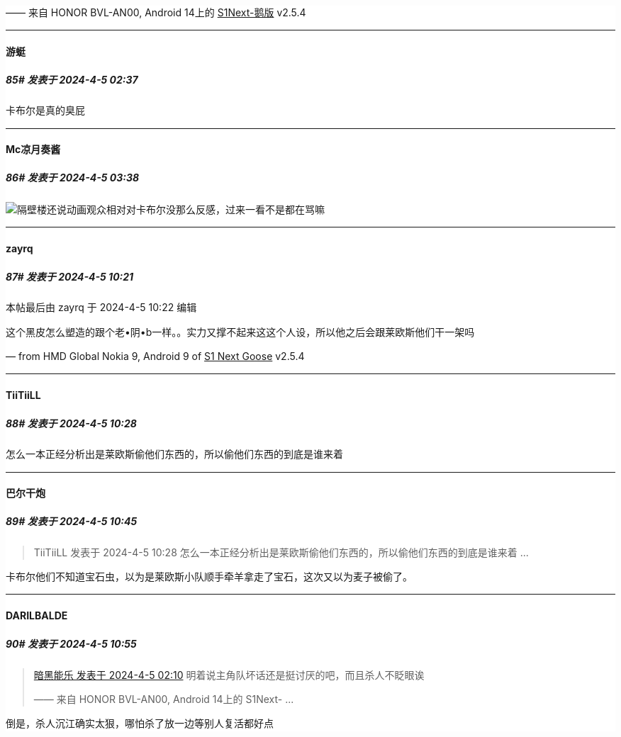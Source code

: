 —— 来自 HONOR BVL-AN00, Android 14上的 [S1Next-鹅版](https://github.com/ykrank/S1-Next/releases) v2.5.4

*****

####  游蜓  
##### 85#       发表于 2024-4-5 02:37

卡布尔是真的臭屁

*****

####  Mc凉月奏酱  
##### 86#       发表于 2024-4-5 03:38

<img src="https://static.saraba1st.com/image/smiley/face2017/037.png" referrerpolicy="no-referrer">隔壁楼还说动画观众相对对卡布尔没那么反感，过来一看不是都在骂嘛

*****

####  zayrq  
##### 87#       发表于 2024-4-5 10:21

 本帖最后由 zayrq 于 2024-4-5 10:22 编辑 

这个黑皮怎么塑造的跟个老•阴•b一样。。实力又撑不起来这这个人设，所以他之后会跟莱欧斯他们干一架吗

— from HMD Global Nokia 9, Android 9 of [S1 Next Goose](https://pan.baidu.com/s/1mi43uRm) v2.5.4

*****

####  TiiTiiLL  
##### 88#       发表于 2024-4-5 10:28

怎么一本正经分析出是莱欧斯偷他们东西的，所以偷他们东西的到底是谁来着

*****

####  巴尔干炮  
##### 89#       发表于 2024-4-5 10:45

<blockquote>TiiTiiLL 发表于 2024-4-5 10:28
怎么一本正经分析出是莱欧斯偷他们东西的，所以偷他们东西的到底是谁来着 ...</blockquote>
卡布尔他们不知道宝石虫，以为是莱欧斯小队顺手牵羊拿走了宝石，这次又以为麦子被偷了。

*****

####  DARILBALDE  
##### 90#       发表于 2024-4-5 10:55

<blockquote><a href="httphttps://bbs.saraba1st.com/2b/forum.php?mod=redirect&amp;goto=findpost&amp;pid=64486796&amp;ptid=2175581" target="_blank">暗黑能乐 发表于 2024-4-5 02:10</a>
明着说主角队坏话还是挺讨厌的吧，而且杀人不眨眼诶

—— 来自 HONOR BVL-AN00, Android 14上的 S1Next- ...</blockquote>
倒是，杀人沉江确实太狠，哪怕杀了放一边等别人复活都好点
